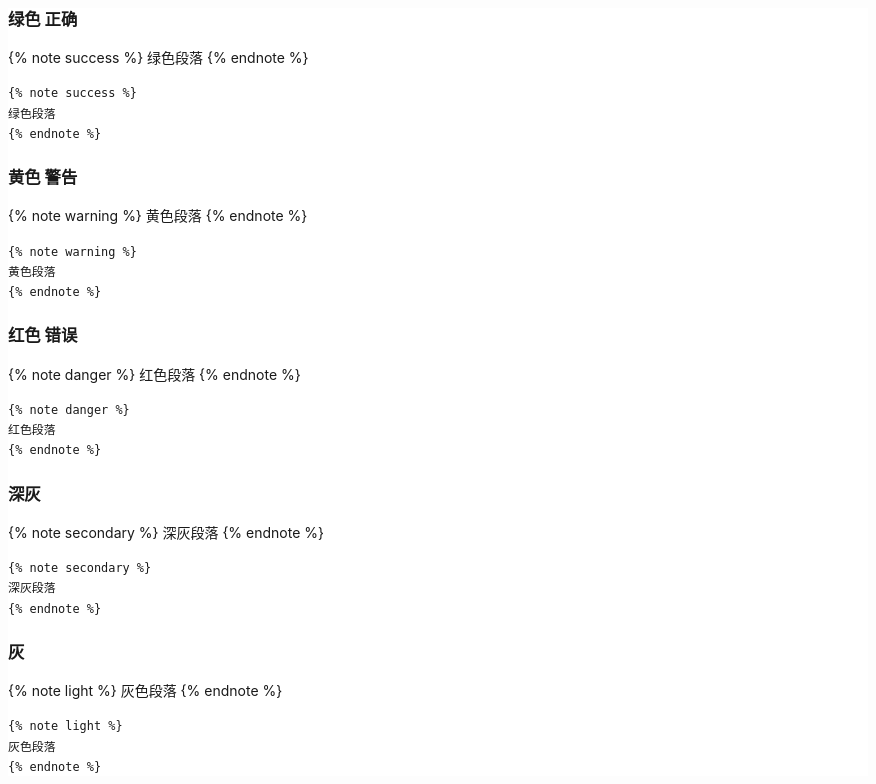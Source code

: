 ### 绿色 正确

{% note success %}
绿色段落
{% endnote %}
```
{% note success %}
绿色段落
{% endnote %}
```

### 黄色 警告

{% note warning %}
黄色段落
{% endnote %}
```
{% note warning %}
黄色段落
{% endnote %}
```

### 红色 错误

{% note danger %}
红色段落
{% endnote %}
```
{% note danger %}
红色段落
{% endnote %}
```

### 深灰

{% note secondary %}
深灰段落
{% endnote %}
```
{% note secondary %}
深灰段落
{% endnote %}
```

### 灰

{% note light %}
灰色段落
{% endnote %}
```
{% note light %}
灰色段落
{% endnote %}
```

